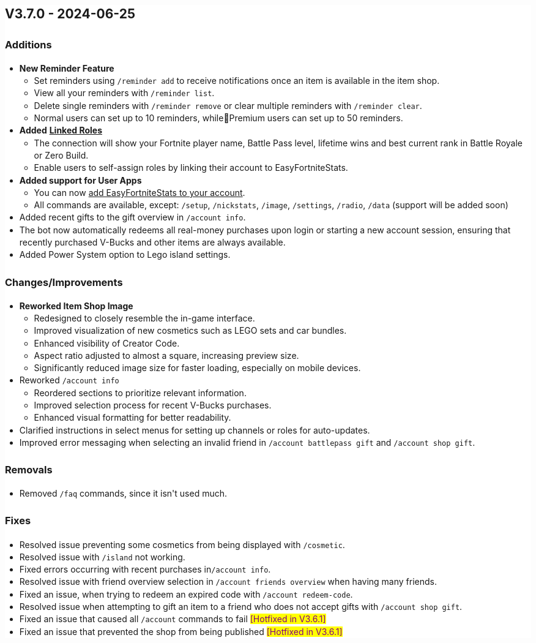 ## V3.7.0 - 2024-06-25 <a href="#v3.7.0" id="v3.7.0"></a>

### Additions

* **New Reminder Feature**
  * Set reminders using `/reminder add` to receive notifications once an item is available in the item shop.
  * View all your reminders with `/reminder list`.
  * Delete single reminders with `/reminder remove` or clear multiple reminders with `/reminder clear`.
  * Normal users can set up to 10 reminders, while🔸Premium users can set up to 50 reminders.
* **Added**  [**Linked Roles**](https://support.discord.com/hc/articles/10388356626711-Connections-Linked-Roles-Admins)
  * The connection will show your Fortnite player name, Battle Pass level, lifetime wins and best current rank in Battle Royale or Zero Build.
  * Enable users to self-assign roles by linking their account to EasyFortniteStats.
* **Added support for User Apps**
  * You can now [add EasyFortniteStats to your account](https://discord.com/oauth2/authorize?client\_id=444203099331231746).
  * All commands are available, except: `/setup`, `/nickstats`, `/image`, `/settings`, `/radio`, `/data` (support will be added soon)
* Added recent gifts to the gift overview in `/account info`.
* The bot now automatically redeems all real-money purchases upon login or starting a new account session, ensuring that recently purchased V-Bucks and other items are always available.
* Added Power System option to Lego island settings.

### Changes/Improvements

* **Reworked Item Shop Image**
  * Redesigned to closely resemble the in-game interface.
  * Improved visualization of new cosmetics such as LEGO sets and car bundles.
  * Enhanced visibility of Creator Code.
  * Aspect ratio adjusted to almost a square, increasing preview size.
  * Significantly reduced image size for faster loading, especially on mobile devices.
* Reworked `/account info`
  * Reordered sections to prioritize relevant information.
  * Improved selection process for recent V-Bucks purchases.
  * Enhanced visual formatting for better readability.
* Clarified instructions in select menus for setting up channels or roles for auto-updates.
* Improved error messaging when selecting an invalid friend in `/account battlepass gift` and `/account shop gift`.

### Removals

* Removed `/faq` commands, since it isn't used much.

### Fixes

* Resolved issue preventing some cosmetics from being displayed with `/cosmetic`.
* Resolved issue with `/island` not working.
* Fixed errors occurring with recent purchases in`/account info`.
* Resolved issue with friend overview selection in `/account friends overview` when having many friends.
* Fixed an issue, when trying to redeem an expired code with `/account redeem-code`.
* Resolved issue when attempting to gift an item to a friend who does not accept gifts with `/account shop gift`.
* Fixed an issue that caused all `/account` commands to fail <mark style="color:purple;">\[Hotfixed in V3.6.1]</mark>
* Fixed an issue that prevented the shop from being published <mark style="color:purple;">\[Hotfixed in V3.6.1]</mark>
